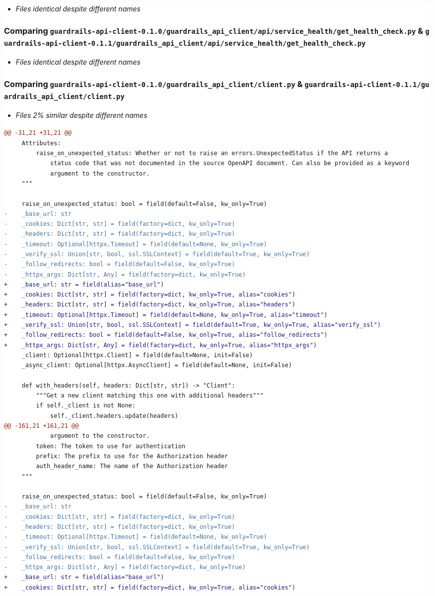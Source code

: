  * *Files identical despite different names*

### Comparing `guardrails-api-client-0.1.0/guardrails_api_client/api/service_health/get_health_check.py` & `guardrails-api-client-0.1.1/guardrails_api_client/api/service_health/get_health_check.py`

 * *Files identical despite different names*

### Comparing `guardrails-api-client-0.1.0/guardrails_api_client/client.py` & `guardrails-api-client-0.1.1/guardrails_api_client/client.py`

 * *Files 2% similar despite different names*

```diff
@@ -31,21 +31,21 @@
     Attributes:
         raise_on_unexpected_status: Whether or not to raise an errors.UnexpectedStatus if the API returns a
             status code that was not documented in the source OpenAPI document. Can also be provided as a keyword
             argument to the constructor.
     """
 
     raise_on_unexpected_status: bool = field(default=False, kw_only=True)
-    _base_url: str
-    _cookies: Dict[str, str] = field(factory=dict, kw_only=True)
-    _headers: Dict[str, str] = field(factory=dict, kw_only=True)
-    _timeout: Optional[httpx.Timeout] = field(default=None, kw_only=True)
-    _verify_ssl: Union[str, bool, ssl.SSLContext] = field(default=True, kw_only=True)
-    _follow_redirects: bool = field(default=False, kw_only=True)
-    _httpx_args: Dict[str, Any] = field(factory=dict, kw_only=True)
+    _base_url: str = field(alias="base_url")
+    _cookies: Dict[str, str] = field(factory=dict, kw_only=True, alias="cookies")
+    _headers: Dict[str, str] = field(factory=dict, kw_only=True, alias="headers")
+    _timeout: Optional[httpx.Timeout] = field(default=None, kw_only=True, alias="timeout")
+    _verify_ssl: Union[str, bool, ssl.SSLContext] = field(default=True, kw_only=True, alias="verify_ssl")
+    _follow_redirects: bool = field(default=False, kw_only=True, alias="follow_redirects")
+    _httpx_args: Dict[str, Any] = field(factory=dict, kw_only=True, alias="httpx_args")
     _client: Optional[httpx.Client] = field(default=None, init=False)
     _async_client: Optional[httpx.AsyncClient] = field(default=None, init=False)
 
     def with_headers(self, headers: Dict[str, str]) -> "Client":
         """Get a new client matching this one with additional headers"""
         if self._client is not None:
             self._client.headers.update(headers)
@@ -161,21 +161,21 @@
             argument to the constructor.
         token: The token to use for authentication
         prefix: The prefix to use for the Authorization header
         auth_header_name: The name of the Authorization header
     """
 
     raise_on_unexpected_status: bool = field(default=False, kw_only=True)
-    _base_url: str
-    _cookies: Dict[str, str] = field(factory=dict, kw_only=True)
-    _headers: Dict[str, str] = field(factory=dict, kw_only=True)
-    _timeout: Optional[httpx.Timeout] = field(default=None, kw_only=True)
-    _verify_ssl: Union[str, bool, ssl.SSLContext] = field(default=True, kw_only=True)
-    _follow_redirects: bool = field(default=False, kw_only=True)
-    _httpx_args: Dict[str, Any] = field(factory=dict, kw_only=True)
+    _base_url: str = field(alias="base_url")
+    _cookies: Dict[str, str] = field(factory=dict, kw_only=True, alias="cookies")
```